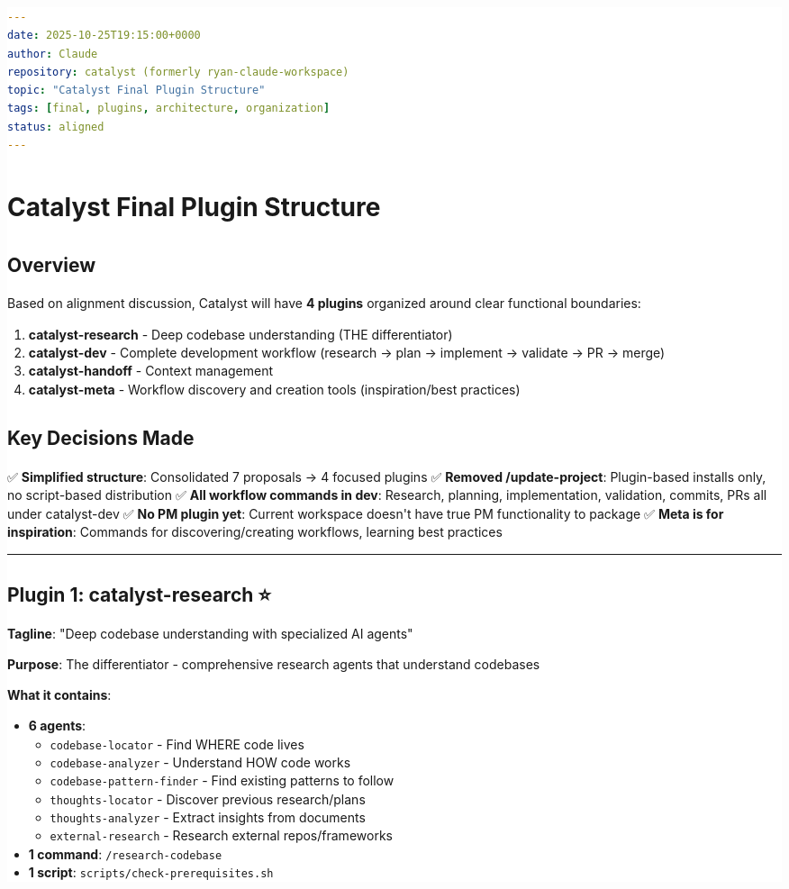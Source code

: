 ```yaml
---
date: 2025-10-25T19:15:00+0000
author: Claude
repository: catalyst (formerly ryan-claude-workspace)
topic: "Catalyst Final Plugin Structure"
tags: [final, plugins, architecture, organization]
status: aligned
---
```


# Catalyst Final Plugin Structure

## Overview

Based on alignment discussion, Catalyst will have **4 plugins** organized around clear functional
boundaries:

1. **catalyst-research** - Deep codebase understanding (THE differentiator)
2. **catalyst-dev** - Complete development workflow (research → plan → implement → validate → PR →
   merge)
3. **catalyst-handoff** - Context management
4. **catalyst-meta** - Workflow discovery and creation tools (inspiration/best practices)

## Key Decisions Made

✅ **Simplified structure**: Consolidated 7 proposals → 4 focused plugins ✅ **Removed
/update-project**: Plugin-based installs only, no script-based distribution ✅ **All workflow
commands in dev**: Research, planning, implementation, validation, commits, PRs all under
catalyst-dev ✅ **No PM plugin yet**: Current workspace doesn't have true PM functionality to
package ✅ **Meta is for inspiration**: Commands for discovering/creating workflows, learning best
practices

---

## Plugin 1: catalyst-research ⭐

**Tagline**: "Deep codebase understanding with specialized AI agents"

**Purpose**: The differentiator - comprehensive research agents that understand codebases

**What it contains**:

- **6 agents**:
  - `codebase-locator` - Find WHERE code lives
  - `codebase-analyzer` - Understand HOW code works
  - `codebase-pattern-finder` - Find existing patterns to follow
  - `thoughts-locator` - Discover previous research/plans
  - `thoughts-analyzer` - Extract insights from documents
  - `external-research` - Research external repos/frameworks
- **1 command**: `/research-codebase`
- **1 script**: `scripts/check-prerequisites.sh`
